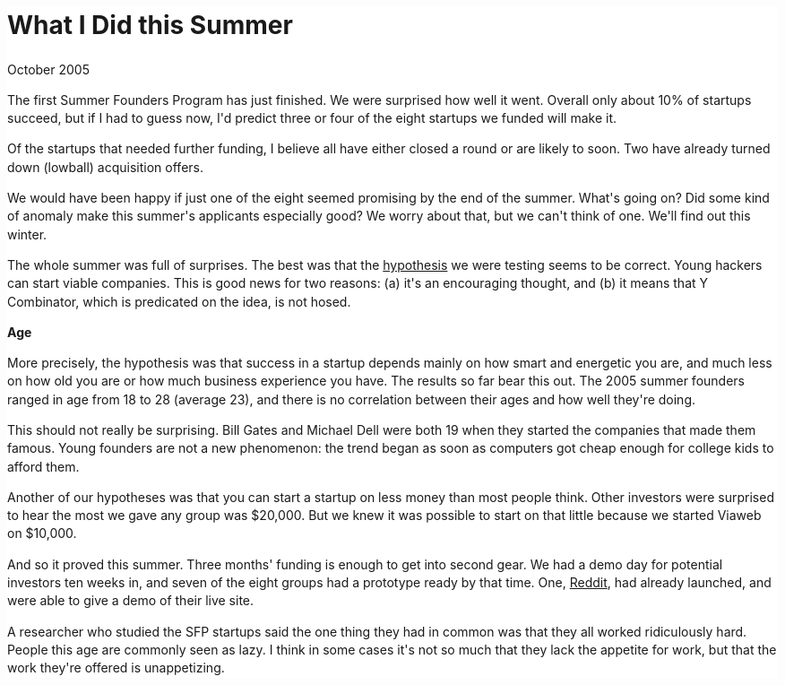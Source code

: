 # What I Did this Summer

October 2005  
  
The first Summer Founders Program has just finished. We were
surprised how well it went. Overall only about 10% of startups 
succeed, but if I had to guess now, I'd predict three or four of 
the eight startups we funded will make it.  
  
Of the startups that needed further funding, I believe all have
either closed a round or are likely to soon. Two have already
turned down (lowball) acquisition offers.  
  
We would have been happy if just one of the eight seemed promising
by the end of the summer. What's going on? Did some kind of anomaly
make this summer's applicants especially good? We worry about that,
but we can't think of one. We'll find out this winter.  
  
The whole summer was full of surprises. The best was that the [hypothesis](hiring.html) we were testing seems to be
correct. Young hackers can start viable companies. This is good
news for two reasons: (a) it's an encouraging thought, and (b) it 
means that Y Combinator, which is predicated on the idea, is not
hosed.  
  
**Age**  
  
More precisely, the hypothesis was that success in a startup depends
mainly on how smart and energetic you are, and much less on how old
you are or how much business experience you have. The results so
far bear this out. The 2005 summer founders ranged in age from 18 
to 28 (average 23), and there is no correlation between their ages
and how well they're doing.  
  
This should not really be surprising. Bill Gates and Michael Dell 
were both 19 when they started the companies that made them famous.
Young founders are not a new phenomenon: the trend began as soon
as computers got cheap enough for college kids to afford them.  
  
Another of our hypotheses was that you can start a startup on less
money than most people think. Other investors were surprised to
hear the most we gave any group was $20,000. But we knew it was
possible to start on that little because we started Viaweb on
$10,000.  
  
And so it proved this summer. Three months' funding is enough to
get into second gear. We had a demo day for potential investors
ten weeks in, and seven of the eight groups had a prototype ready
by that time. One, [Reddit](http://reddit.com), had
already launched, and were able to give a demo of their live site.  
  
A researcher who studied the SFP startups said the one thing they 
had in common was that they all worked ridiculously hard. People
this age are commonly seen as lazy. I think in some cases it's not
so much that they lack the appetite for work, but that the work
they're offered is unappetizing.  
  